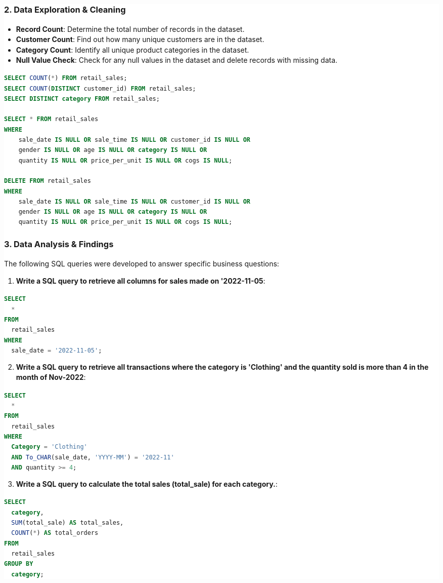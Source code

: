 ### 2. Data Exploration & Cleaning

- **Record Count**: Determine the total number of records in the dataset.
- **Customer Count**: Find out how many unique customers are in the dataset.
- **Category Count**: Identify all unique product categories in the dataset.
- **Null Value Check**: Check for any null values in the dataset and delete records with missing data.

```sql
SELECT COUNT(*) FROM retail_sales;
SELECT COUNT(DISTINCT customer_id) FROM retail_sales;
SELECT DISTINCT category FROM retail_sales;

SELECT * FROM retail_sales
WHERE 
    sale_date IS NULL OR sale_time IS NULL OR customer_id IS NULL OR 
    gender IS NULL OR age IS NULL OR category IS NULL OR 
    quantity IS NULL OR price_per_unit IS NULL OR cogs IS NULL;

DELETE FROM retail_sales
WHERE 
    sale_date IS NULL OR sale_time IS NULL OR customer_id IS NULL OR 
    gender IS NULL OR age IS NULL OR category IS NULL OR 
    quantity IS NULL OR price_per_unit IS NULL OR cogs IS NULL;
```

### 3. Data Analysis & Findings

The following SQL queries were developed to answer specific business questions:

1. **Write a SQL query to retrieve all columns for sales made on '2022-11-05**:
```sql
SELECT 
  * 
FROM 
  retail_sales 
WHERE 
  sale_date = '2022-11-05';
```

2. **Write a SQL query to retrieve all transactions where the category is 'Clothing' and the quantity sold is more than 4 in the month of Nov-2022**:
```sql
SELECT 
  * 
FROM 
  retail_sales 
WHERE 
  Category = 'Clothing' 
  AND To_CHAR(sale_date, 'YYYY-MM') = '2022-11' 
  AND quantity >= 4;
```

3. **Write a SQL query to calculate the total sales (total_sale) for each category.**:
```sql
SELECT 
  category, 
  SUM(total_sale) AS total_sales, 
  COUNT(*) AS total_orders 
FROM 
  retail_sales 
GROUP BY 
  category;
```
